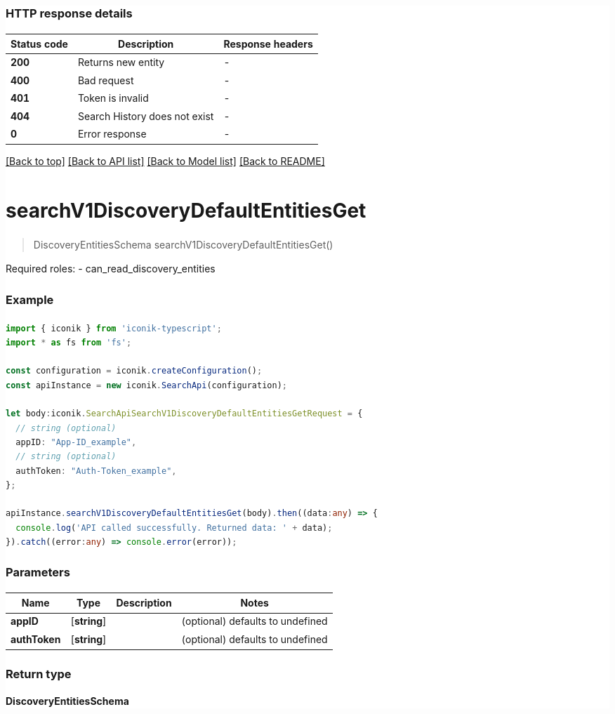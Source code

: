 
### HTTP response details
| Status code | Description | Response headers |
|-------------|-------------|------------------|
**200** | Returns new entity |  -  |
**400** | Bad request |  -  |
**401** | Token is invalid |  -  |
**404** | Search History does not exist |  -  |
**0** | Error response |  -  |

[[Back to top]](#) [[Back to API list]](README.md#documentation-for-api-endpoints) [[Back to Model list]](README.md#documentation-for-models) [[Back to README]](README.md)

# **searchV1DiscoveryDefaultEntitiesGet**
> DiscoveryEntitiesSchema searchV1DiscoveryDefaultEntitiesGet()

 Required roles:  - can_read_discovery_entities 

### Example


```typescript
import { iconik } from 'iconik-typescript';
import * as fs from 'fs';

const configuration = iconik.createConfiguration();
const apiInstance = new iconik.SearchApi(configuration);

let body:iconik.SearchApiSearchV1DiscoveryDefaultEntitiesGetRequest = {
  // string (optional)
  appID: "App-ID_example",
  // string (optional)
  authToken: "Auth-Token_example",
};

apiInstance.searchV1DiscoveryDefaultEntitiesGet(body).then((data:any) => {
  console.log('API called successfully. Returned data: ' + data);
}).catch((error:any) => console.error(error));
```


### Parameters

Name | Type | Description  | Notes
------------- | ------------- | ------------- | -------------
 **appID** | [**string**] |  | (optional) defaults to undefined
 **authToken** | [**string**] |  | (optional) defaults to undefined


### Return type

**DiscoveryEntitiesSchema**
